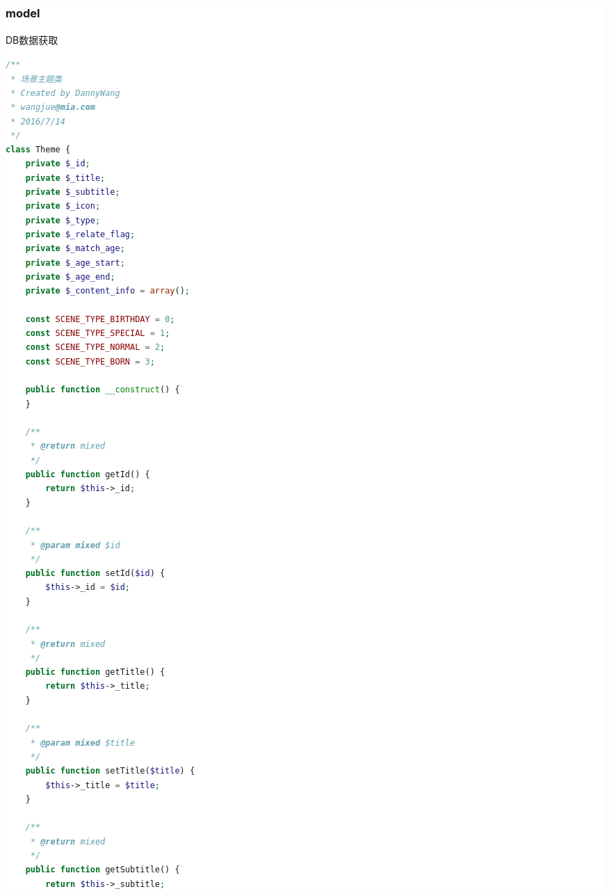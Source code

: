 ### model
DB数据获取

```php
/**
 * 场景主题类
 * Created by DannyWang
 * wangjue@mia.com
 * 2016/7/14
 */
class Theme {
    private $_id;
    private $_title;
    private $_subtitle;
    private $_icon;
    private $_type;
    private $_relate_flag;
    private $_match_age;
    private $_age_start;
    private $_age_end;
    private $_content_info = array();

    const SCENE_TYPE_BIRTHDAY = 0;
    const SCENE_TYPE_SPECIAL = 1;
    const SCENE_TYPE_NORMAL = 2;
    const SCENE_TYPE_BORN = 3;

    public function __construct() {
    }

    /**
     * @return mixed
     */
    public function getId() {
        return $this->_id;
    }

    /**
     * @param mixed $id
     */
    public function setId($id) {
        $this->_id = $id;
    }

    /**
     * @return mixed
     */
    public function getTitle() {
        return $this->_title;
    }

    /**
     * @param mixed $title
     */
    public function setTitle($title) {
        $this->_title = $title;
    }

    /**
     * @return mixed
     */
    public function getSubtitle() {
        return $this->_subtitle;
```